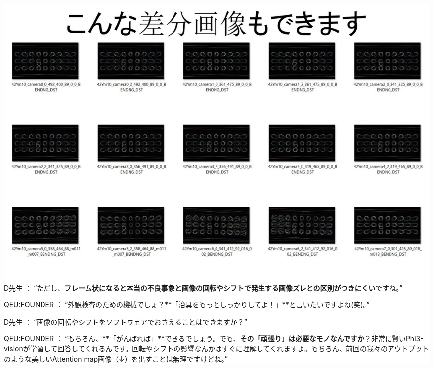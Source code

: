 ![imageVLM1-22-5](/2024-10-02-QEUR23_VIVLM22/imageVLM1-22-5.jpg)

D先生 ： “ただし、**フレーム状になると本当の不良事象と画像の回転やシフトで発生する画像ズレとの区別がつきにくい**ですね。”

QEU:FOUNDER ： “外観検査のための機械でしょ？**「治具をもっとしっかりしてよ！」**と言いたいですよね(笑)。”

D先生 ： “画像の回転やシフトをソフトウェアでおさえることはできますか？”

QEU:FOUNDER  ： “もちろん、**「がんばれば」**できるでしょう。でも、**その「頑張り」は必要なモノなんですか**？非常に賢いPhi3-visionが学習して回答してくれるんです。回転やシフトの影響なんかはすぐに理解してくれますよ。もちろん、前回の我々のアウトプットのような美しいAttention map画像（↓）を出すことは無理ですけどね。”
